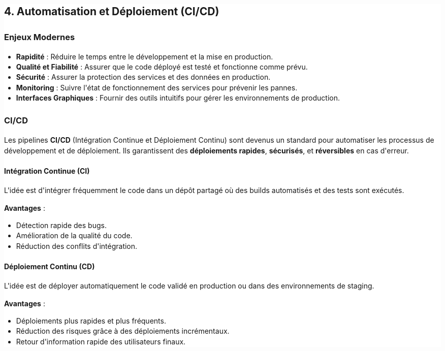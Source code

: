 ## 4. Automatisation et Déploiement (CI/CD)

### Enjeux Modernes
- **Rapidité** : Réduire le temps entre le développement et la mise en production.
- **Qualité et Fiabilité** : Assurer que le code déployé est testé et fonctionne comme prévu.
- **Sécurité** : Assurer la protection des services et des données en production.
- **Monitoring** : Suivre l'état de fonctionnement des services pour prévenir les pannes.
- **Interfaces Graphiques** : Fournir des outils intuitifs pour gérer les environnements de production.

### CI/CD
Les pipelines **CI/CD** (Intégration Continue et Déploiement Continu) sont devenus un standard pour automatiser les processus de développement et de déploiement. Ils garantissent des **déploiements rapides**, **sécurisés**, et **réversibles** en cas d'erreur.

#### Intégration Continue (CI)
L'idée est d'intégrer fréquemment le code dans un dépôt partagé où des builds automatisés et des tests sont exécutés.

**Avantages** :
- Détection rapide des bugs.
- Amélioration de la qualité du code.
- Réduction des conflits d'intégration.

#### Déploiement Continu (CD)
L'idée est de déployer automatiquement le code validé en production ou dans des environnements de staging.

**Avantages** :
- Déploiements plus rapides et plus fréquents.
- Réduction des risques grâce à des déploiements incrémentaux.
- Retour d'information rapide des utilisateurs finaux.
